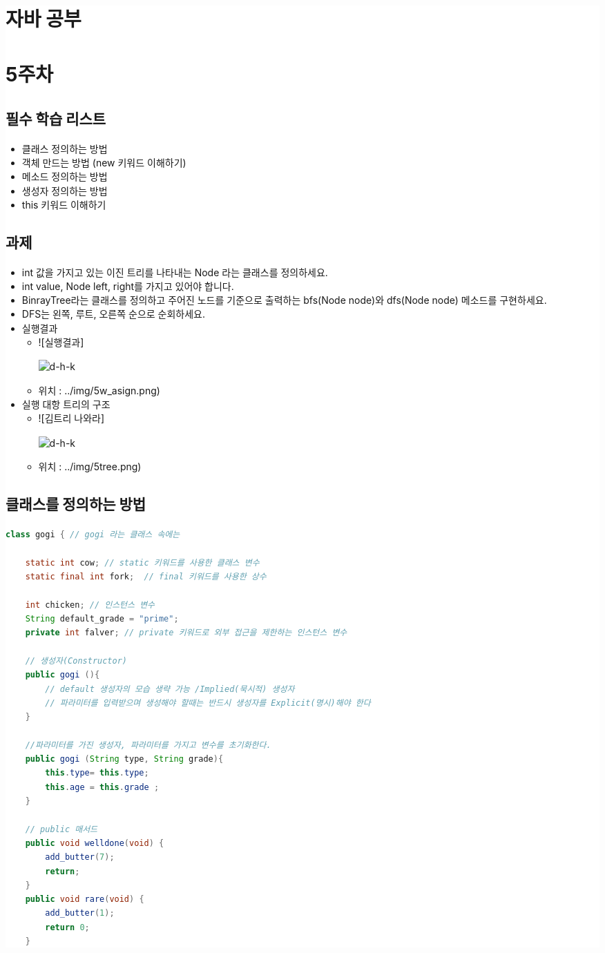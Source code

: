 # 자바 공부

# 5주차

## 필수 학습 리스트

- 클래스 정의하는 방법
- 객체 만드는 방법 (new 키워드 이해하기)
- 메소드 정의하는 방법
- 생성자 정의하는 방법
- this 키워드 이해하기

## 과제

- int 값을 가지고 있는 이진 트리를 나타내는 Node 라는 클래스를 정의하세요.
- int value, Node left, right를 가지고 있어야 합니다.
- BinrayTree라는 클래스를 정의하고 주어진 노드를 기준으로 출력하는 bfs(Node node)와 dfs(Node node) 메소드를 구현하세요.
- DFS는 왼쪽, 루트, 오른쪽 순으로 순회하세요.
- 실행결과
  - ![실행결과] <p align="left"><img align="center" width="550" src="https://github.com/d-h-k/Java_Study/blob/main/img/5tree.png" alt="d-h-k" /><p/>
  - 위치 : ../img/5w_asign.png)
- 실행 대항 트리의 구조
  - ![김트리 나와라]<p align="left"><img align="center" width="550" src="https://github.com/d-h-k/Java_Study/blob/main/img/5tree.png" alt="d-h-k" /><p/>
  - 위치 : ../img/5tree.png)
  
## 클래스를 정의하는 방법

```java
class gogi { // gogi 라는 클래스 속에는
	
	static int cow;	// static 키워드를 사용한 클래스 변수
	static final int fork; 	// final 키워드를 사용한 상수

	int chicken; // 인스턴스 변수
	String default_grade = "prime"; 
	private int falver; // private 키워드로 외부 접근을 제한하는 인스턴스 변수

	// 생성자(Constructor)
	public gogi (){
		// default 생성자의 모습 생략 가능 /Implied(묵시적) 생성자
		// 파라미터를 입력받으며 생성해야 할때는 반드시 생성자를 Explicit(명시)해야 한다		
	} 

	//파라미터를 가진 생성자, 파라미터를 가지고 변수를 초기화한다.
	public gogi (String type, String grade){
		this.type= this.type;
		this.age = this.grade ;
	}

	// public 매서드
	public void welldone(void) {
		add_butter(7);
		return;
	}	
	public void rare(void) {
		add_butter(1);
		return 0;
	}	

```